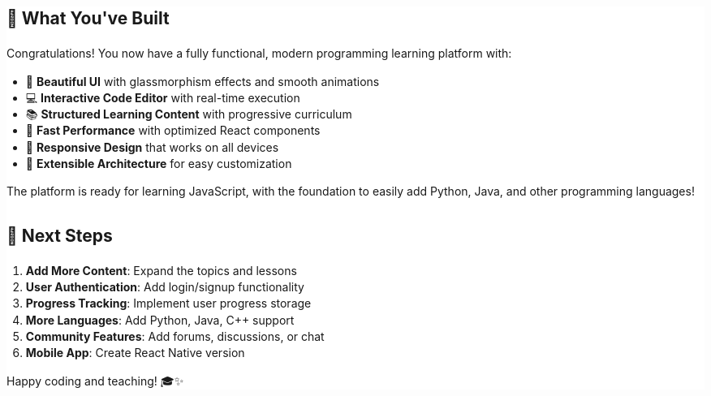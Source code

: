 ## 🎉 What You've Built

Congratulations! You now have a fully functional, modern programming learning platform with:

- 🎨 **Beautiful UI** with glassmorphism effects and smooth animations
- 💻 **Interactive Code Editor** with real-time execution
- 📚 **Structured Learning Content** with progressive curriculum
- 🚀 **Fast Performance** with optimized React components
- 📱 **Responsive Design** that works on all devices
- 🔧 **Extensible Architecture** for easy customization

The platform is ready for learning JavaScript, with the foundation to easily add Python, Java, and other programming languages!

## 🚀 Next Steps

1. **Add More Content**: Expand the topics and lessons
2. **User Authentication**: Add login/signup functionality
3. **Progress Tracking**: Implement user progress storage
4. **More Languages**: Add Python, Java, C++ support
5. **Community Features**: Add forums, discussions, or chat
6. **Mobile App**: Create React Native version

Happy coding and teaching! 🎓✨